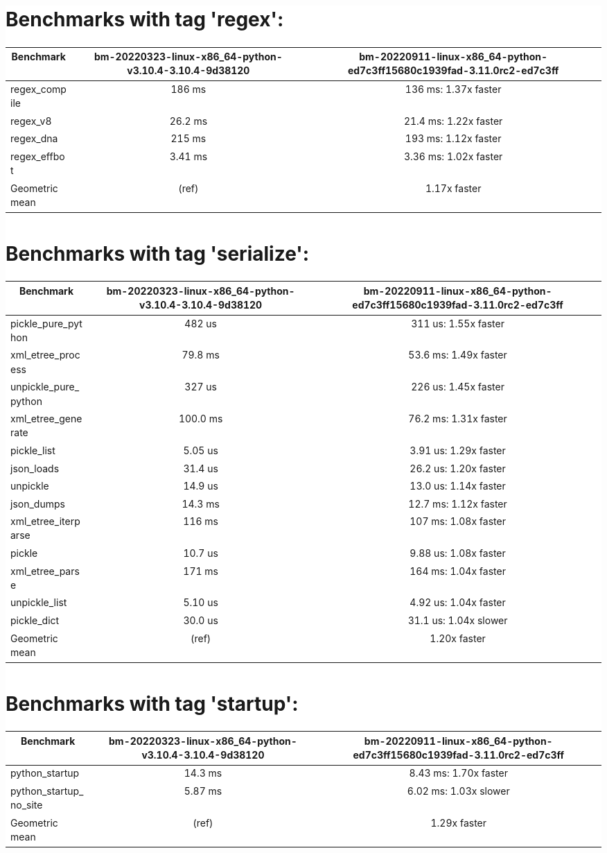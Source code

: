 Benchmarks with tag 'regex':
============================

| Benchmark      | bm-20220323-linux-x86_64-python-v3.10.4-3.10.4-9d38120 | bm-20220911-linux-x86_64-python-ed7c3ff15680c1939fad-3.11.0rc2-ed7c3ff |
|----------------|:------------------------------------------------------:|:----------------------------------------------------------------------:|
| regex_compile  | 186 ms                                                 | 136 ms: 1.37x faster                                                   |
| regex_v8       | 26.2 ms                                                | 21.4 ms: 1.22x faster                                                  |
| regex_dna      | 215 ms                                                 | 193 ms: 1.12x faster                                                   |
| regex_effbot   | 3.41 ms                                                | 3.36 ms: 1.02x faster                                                  |
| Geometric mean | (ref)                                                  | 1.17x faster                                                           |

Benchmarks with tag 'serialize':
================================

| Benchmark            | bm-20220323-linux-x86_64-python-v3.10.4-3.10.4-9d38120 | bm-20220911-linux-x86_64-python-ed7c3ff15680c1939fad-3.11.0rc2-ed7c3ff |
|----------------------|:------------------------------------------------------:|:----------------------------------------------------------------------:|
| pickle_pure_python   | 482 us                                                 | 311 us: 1.55x faster                                                   |
| xml_etree_process    | 79.8 ms                                                | 53.6 ms: 1.49x faster                                                  |
| unpickle_pure_python | 327 us                                                 | 226 us: 1.45x faster                                                   |
| xml_etree_generate   | 100.0 ms                                               | 76.2 ms: 1.31x faster                                                  |
| pickle_list          | 5.05 us                                                | 3.91 us: 1.29x faster                                                  |
| json_loads           | 31.4 us                                                | 26.2 us: 1.20x faster                                                  |
| unpickle             | 14.9 us                                                | 13.0 us: 1.14x faster                                                  |
| json_dumps           | 14.3 ms                                                | 12.7 ms: 1.12x faster                                                  |
| xml_etree_iterparse  | 116 ms                                                 | 107 ms: 1.08x faster                                                   |
| pickle               | 10.7 us                                                | 9.88 us: 1.08x faster                                                  |
| xml_etree_parse      | 171 ms                                                 | 164 ms: 1.04x faster                                                   |
| unpickle_list        | 5.10 us                                                | 4.92 us: 1.04x faster                                                  |
| pickle_dict          | 30.0 us                                                | 31.1 us: 1.04x slower                                                  |
| Geometric mean       | (ref)                                                  | 1.20x faster                                                           |

Benchmarks with tag 'startup':
==============================

| Benchmark              | bm-20220323-linux-x86_64-python-v3.10.4-3.10.4-9d38120 | bm-20220911-linux-x86_64-python-ed7c3ff15680c1939fad-3.11.0rc2-ed7c3ff |
|------------------------|:------------------------------------------------------:|:----------------------------------------------------------------------:|
| python_startup         | 14.3 ms                                                | 8.43 ms: 1.70x faster                                                  |
| python_startup_no_site | 5.87 ms                                                | 6.02 ms: 1.03x slower                                                  |
| Geometric mean         | (ref)                                                  | 1.29x faster                                                           |
